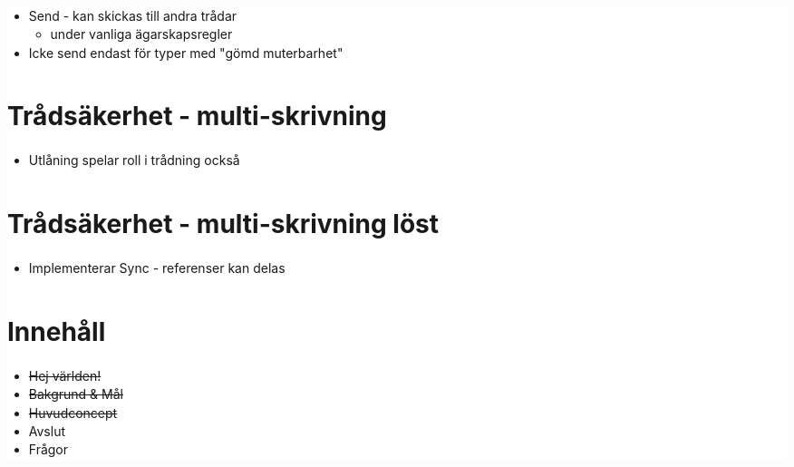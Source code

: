 * Send - kan skickas till andra trådar
  - under vanliga ägarskapsregler
* Icke send endast för typer med "gömd muterbarhet"



<script language="rust">
fn main() {
  let rc = std::rc::Rc::new(String::from("hej"));
  let t = std::thread::spawn(move || { println!("{}", rc); });
  t.join().unwrap();
}
</script>

# Trådsäkerhet - multi-skrivning

* Utlåning spelar roll i trådning också

<script language="rust">
extern crate crossbeam;

fn main() {
  let mut a = String::from("hej");
  crossbeam::scope(|scope| { 
    scope.spawn(|| {a += "a"; });
    scope.spawn(|| {a += "a"; });
  });
  println!("{}", a);
}
</script>

# Trådsäkerhet - multi-skrivning löst

* Implementerar Sync - referenser kan delas

<script language="rust">
extern crate crossbeam;

fn main() {
  let a = std::sync::Mutex::new(String::from("hej"));
  crossbeam::scope(|scope| { 
    scope.spawn(|| { *a.lock().unwrap() += "a"; });
    scope.spawn(|| { *a.lock().unwrap() += "a"; });
  });
  println!("{}", a.lock().unwrap());
}
</script>

# Innehåll

* <strike>Hej världen!</strike>
* <strike>Bakgrund & Mål</strike>
* <strike>Huvudconcept</strike>
* Avslut
* Frågor
